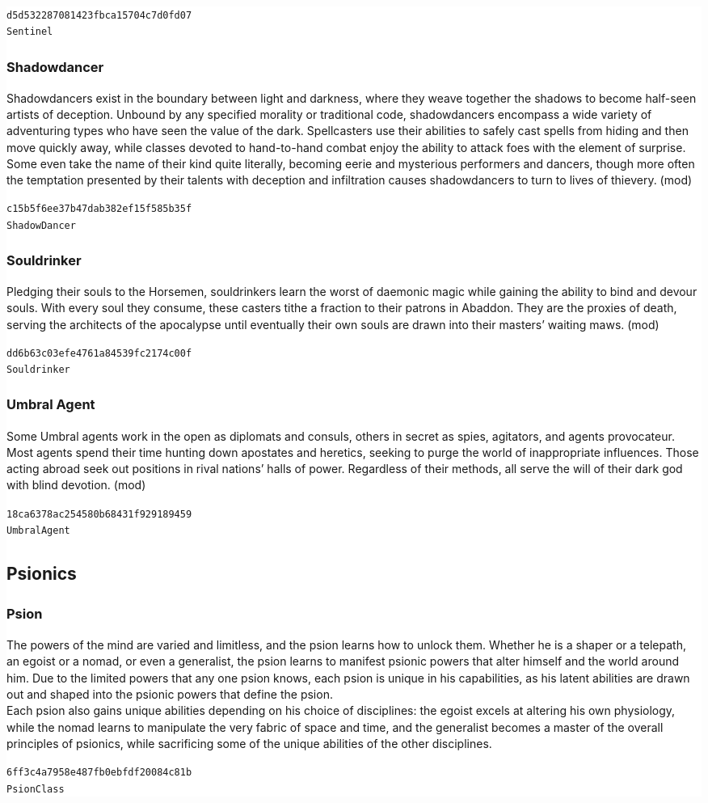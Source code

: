 `d5d532287081423fbca15704c7d0fd07`  
`Sentinel`  

### Shadowdancer

Shadowdancers exist in the boundary between light and darkness, where they weave together the shadows to become half-seen artists of deception. Unbound by any specified morality or traditional code, shadowdancers encompass a wide variety of adventuring types who have seen the value of the dark. Spellcasters use their abilities to safely cast spells from hiding and then move quickly away, while classes devoted to hand-to-hand combat enjoy the ability to attack foes with the element of surprise. Some even take the name of their kind quite literally, becoming eerie and mysterious performers and dancers, though more often the temptation presented by their talents with deception and infiltration causes shadowdancers to turn to lives of thievery. (mod)

`c15b5f6ee37b47dab382ef15f585b35f`  
`ShadowDancer`  

### Souldrinker

Pledging their souls to the Horsemen, souldrinkers learn the worst of daemonic magic while gaining the ability to bind and devour souls. With every soul they consume, these casters tithe a fraction to their patrons in Abaddon. They are the proxies of death, serving the architects of the apocalypse until eventually their own souls are drawn into their masters’ waiting maws. (mod)

`dd6b63c03efe4761a84539fc2174c00f`  
`Souldrinker`  

### Umbral Agent

Some Umbral agents work in the open as diplomats and consuls, others in secret as spies, agitators, and agents provocateur. Most agents spend their time hunting down apostates and heretics, seeking to purge the world of inappropriate influences. Those acting abroad seek out positions in rival nations’ halls of power. Regardless of their methods, all serve the will of their dark god with blind devotion. (mod)

`18ca6378ac254580b68431f929189459`  
`UmbralAgent`  

## Psionics

### Psion

The powers of the mind are varied and limitless, and the psion learns how to unlock them. Whether he is a shaper or a telepath, an egoist or a nomad, or even a generalist, the psion learns to manifest psionic powers that alter himself and the world around him. Due to the limited powers that any one psion knows, each psion is unique in his capabilities, as his latent abilities are drawn out and shaped into the psionic powers that define the psion.  
Each psion also gains unique abilities depending on his choice of disciplines: the egoist excels at altering his own physiology, while the nomad learns to manipulate the very fabric of space and time, and the generalist becomes a master of the overall principles of psionics, while sacrificing some of the unique abilities of the other disciplines.

`6ff3c4a7958e487fb0ebfdf20084c81b`  
`PsionClass`  
